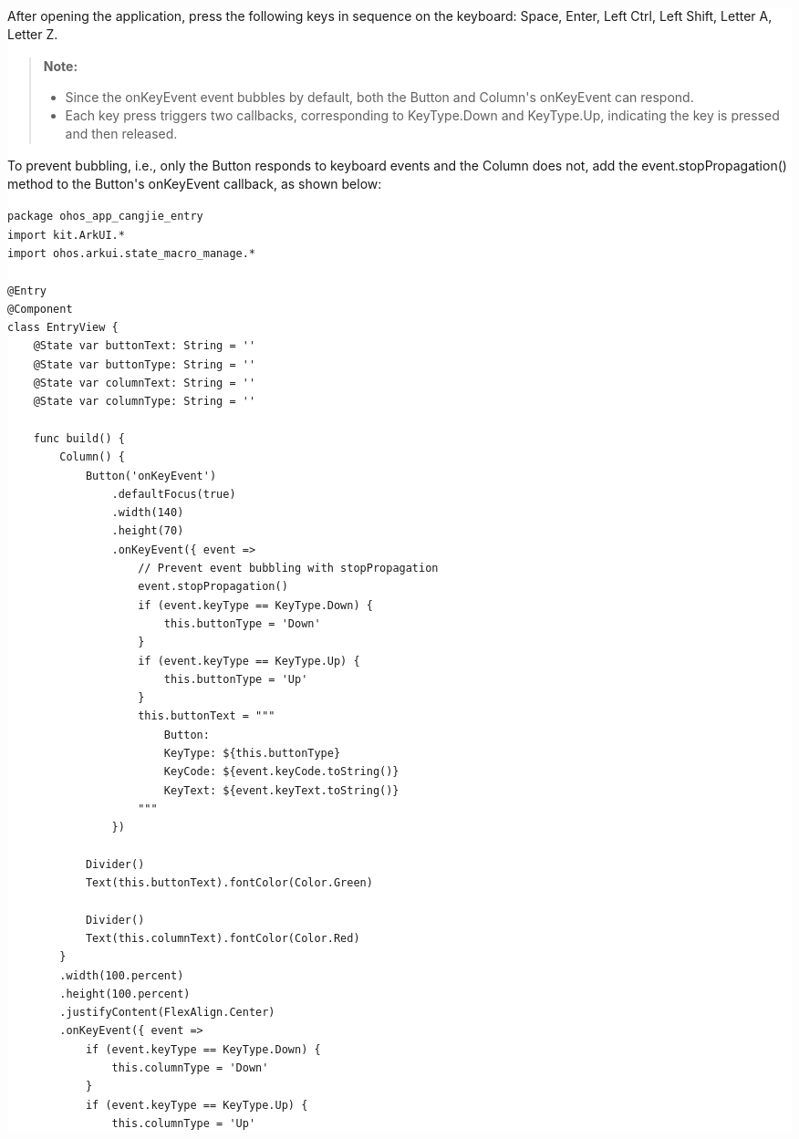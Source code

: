 After opening the application, press the following keys in sequence on the keyboard: Space, Enter, Left Ctrl, Left Shift, Letter A, Letter Z.

> **Note:**
>
> - Since the onKeyEvent event bubbles by default, both the Button and Column's onKeyEvent can respond.
> - Each key press triggers two callbacks, corresponding to KeyType.Down and KeyType.Up, indicating the key is pressed and then released.

To prevent bubbling, i.e., only the Button responds to keyboard events and the Column does not, add the event.stopPropagation() method to the Button's onKeyEvent callback, as shown below:

 

```cangjie
package ohos_app_cangjie_entry
import kit.ArkUI.*
import ohos.arkui.state_macro_manage.*

@Entry
@Component
class EntryView {
    @State var buttonText: String = ''
    @State var buttonType: String = ''
    @State var columnText: String = ''
    @State var columnType: String = ''

    func build() {
        Column() {
            Button('onKeyEvent')
                .defaultFocus(true)
                .width(140)
                .height(70)
                .onKeyEvent({ event =>
                    // Prevent event bubbling with stopPropagation
                    event.stopPropagation()
                    if (event.keyType == KeyType.Down) {
                        this.buttonType = 'Down'
                    }
                    if (event.keyType == KeyType.Up) {
                        this.buttonType = 'Up'
                    }
                    this.buttonText = """
                        Button:
                        KeyType: ${this.buttonType}
                        KeyCode: ${event.keyCode.toString()}
                        KeyText: ${event.keyText.toString()}
                    """
                })

            Divider()
            Text(this.buttonText).fontColor(Color.Green)

            Divider()
            Text(this.columnText).fontColor(Color.Red)
        }
        .width(100.percent)
        .height(100.percent)
        .justifyContent(FlexAlign.Center)
        .onKeyEvent({ event =>
            if (event.keyType == KeyType.Down) {
                this.columnType = 'Down'
            }
            if (event.keyType == KeyType.Up) {
                this.columnType = 'Up'
```